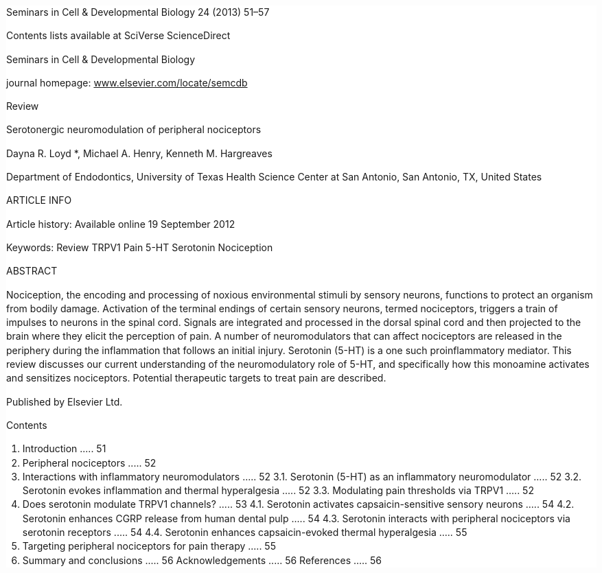 
Seminars in Cell & Developmental Biology 24 (2013) 51–57

Contents lists available at SciVerse ScienceDirect

Seminars in Cell & Developmental Biology

journal homepage: www.elsevier.com/locate/semcdb

Review

Serotonergic neuromodulation of peripheral nociceptors

Dayna R. Loyd *, Michael A. Henry, Kenneth M. Hargreaves

Department of Endodontics, University of Texas Health Science Center at San Antonio, San Antonio, TX, United States

ARTICLE INFO

Article history:
Available online 19 September 2012

Keywords:
Review
TRPV1
Pain
5-HT
Serotonin
Nociception

ABSTRACT

Nociception, the encoding and processing of noxious environmental stimuli by sensory neurons, functions to protect an organism from bodily damage. Activation of the terminal endings of certain sensory neurons, termed nociceptors, triggers a train of impulses to neurons in the spinal cord. Signals are integrated and processed in the dorsal spinal cord and then projected to the brain where they elicit the perception of pain. A number of neuromodulators that can affect nociceptors are released in the periphery during the inflammation that follows an initial injury. Serotonin (5-HT) is a one such proinflammatory mediator. This review discusses our current understanding of the neuromodulatory role of 5-HT, and specifically how this monoamine activates and sensitizes nociceptors. Potential therapeutic targets to treat pain are described.

Published by Elsevier Ltd.

Contents

1. Introduction ..... 51
2. Peripheral nociceptors ..... 52
3. Interactions with inflammatory neuromodulators ..... 52
   3.1. Serotonin (5-HT) as an inflammatory neuromodulator ..... 52
   3.2. Serotonin evokes inflammation and thermal hyperalgesia ..... 52
   3.3. Modulating pain thresholds via TRPV1 ..... 52
4. Does serotonin modulate TRPV1 channels? ..... 53
   4.1. Serotonin activates capsaicin-sensitive sensory neurons ..... 54
   4.2. Serotonin enhances CGRP release from human dental pulp ..... 54
   4.3. Serotonin interacts with peripheral nociceptors via serotonin receptors ..... 54
   4.4. Serotonin enhances capsaicin-evoked thermal hyperalgesia ..... 55
5. Targeting peripheral nociceptors for pain therapy ..... 55
6. Summary and conclusions ..... 56
Acknowledgements ..... 56
References ..... 56
